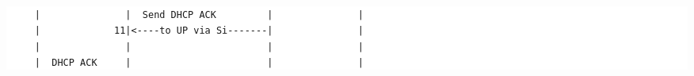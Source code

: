          |               |  Send DHCP ACK         |               |
         |             11|<----to UP via Si-------|               |
         |               |                        |               |
         |  DHCP ACK     |                        |               |
